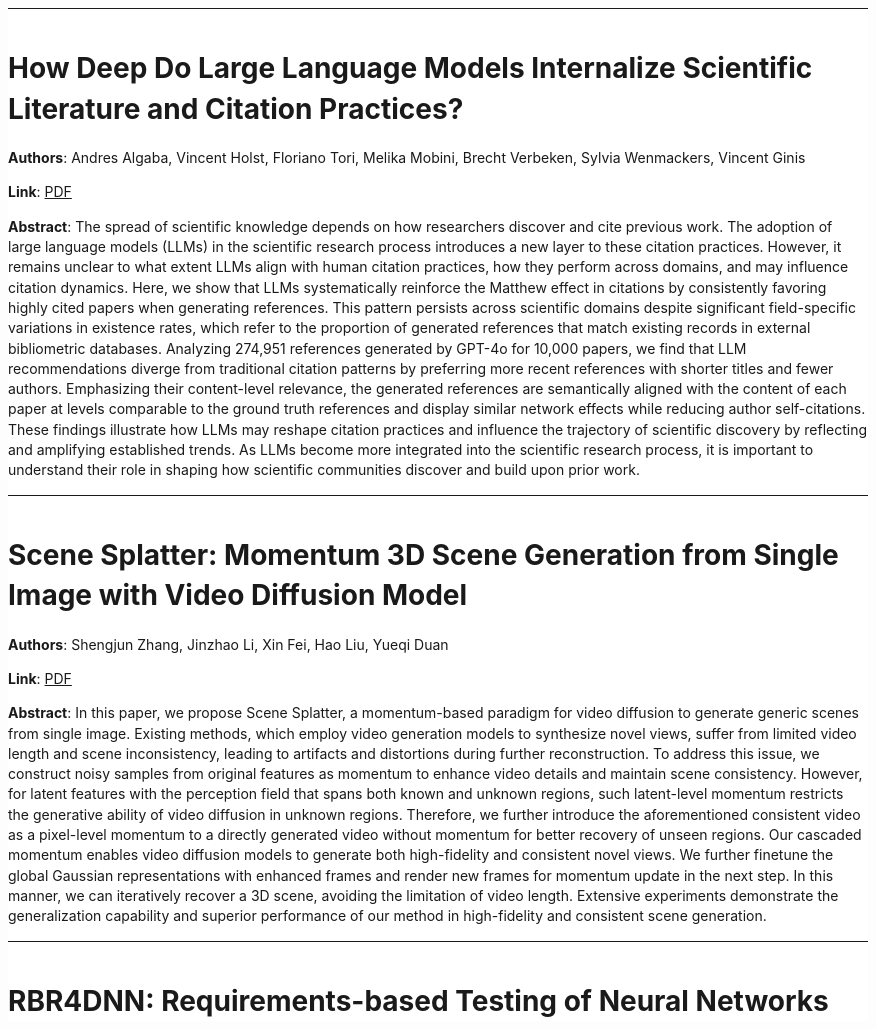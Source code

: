 
---
# How Deep Do Large Language Models Internalize Scientific Literature and Citation Practices? 

**Authors**: Andres Algaba, Vincent Holst, Floriano Tori, Melika Mobini, Brecht Verbeken, Sylvia Wenmackers, Vincent Ginis  

**Link**: [PDF](https://arxiv.org/pdf/2504.02767)  

**Abstract**: The spread of scientific knowledge depends on how researchers discover and cite previous work. The adoption of large language models (LLMs) in the scientific research process introduces a new layer to these citation practices. However, it remains unclear to what extent LLMs align with human citation practices, how they perform across domains, and may influence citation dynamics. Here, we show that LLMs systematically reinforce the Matthew effect in citations by consistently favoring highly cited papers when generating references. This pattern persists across scientific domains despite significant field-specific variations in existence rates, which refer to the proportion of generated references that match existing records in external bibliometric databases. Analyzing 274,951 references generated by GPT-4o for 10,000 papers, we find that LLM recommendations diverge from traditional citation patterns by preferring more recent references with shorter titles and fewer authors. Emphasizing their content-level relevance, the generated references are semantically aligned with the content of each paper at levels comparable to the ground truth references and display similar network effects while reducing author self-citations. These findings illustrate how LLMs may reshape citation practices and influence the trajectory of scientific discovery by reflecting and amplifying established trends. As LLMs become more integrated into the scientific research process, it is important to understand their role in shaping how scientific communities discover and build upon prior work. 

---
# Scene Splatter: Momentum 3D Scene Generation from Single Image with Video Diffusion Model 

**Authors**: Shengjun Zhang, Jinzhao Li, Xin Fei, Hao Liu, Yueqi Duan  

**Link**: [PDF](https://arxiv.org/pdf/2504.02764)  

**Abstract**: In this paper, we propose Scene Splatter, a momentum-based paradigm for video diffusion to generate generic scenes from single image. Existing methods, which employ video generation models to synthesize novel views, suffer from limited video length and scene inconsistency, leading to artifacts and distortions during further reconstruction. To address this issue, we construct noisy samples from original features as momentum to enhance video details and maintain scene consistency. However, for latent features with the perception field that spans both known and unknown regions, such latent-level momentum restricts the generative ability of video diffusion in unknown regions. Therefore, we further introduce the aforementioned consistent video as a pixel-level momentum to a directly generated video without momentum for better recovery of unseen regions. Our cascaded momentum enables video diffusion models to generate both high-fidelity and consistent novel views. We further finetune the global Gaussian representations with enhanced frames and render new frames for momentum update in the next step. In this manner, we can iteratively recover a 3D scene, avoiding the limitation of video length. Extensive experiments demonstrate the generalization capability and superior performance of our method in high-fidelity and consistent scene generation. 

---
# RBR4DNN: Requirements-based Testing of Neural Networks 

